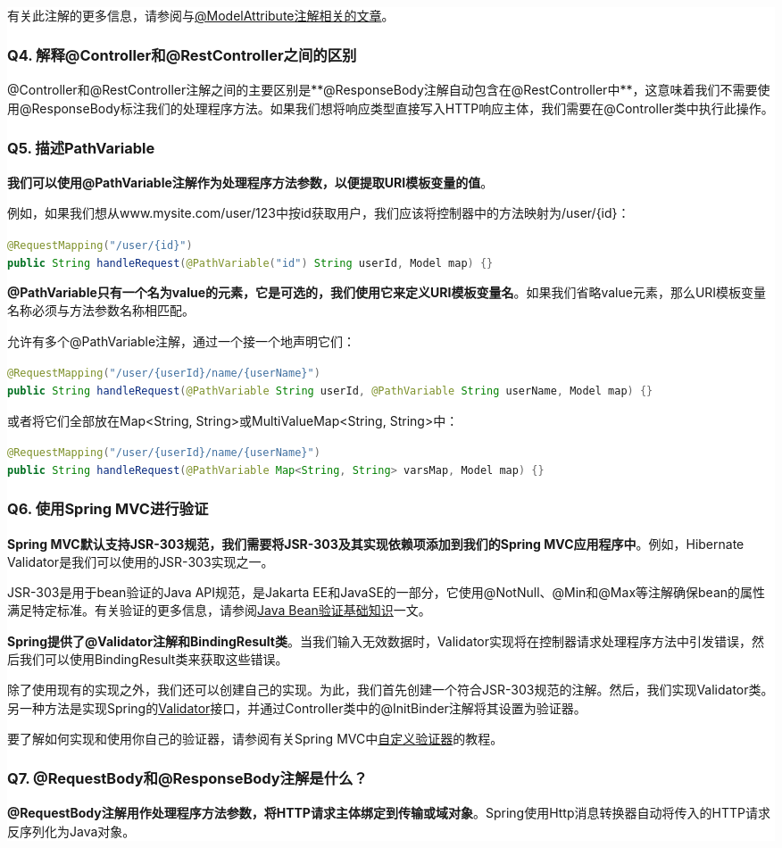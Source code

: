 有关此注解的更多信息，请参阅与[@ModelAttribute注解相关的文章](https://www.baeldung.com/spring-mvc-and-the-modelattribute-annotation)。

### Q4. 解释@Controller和@RestController之间的区别

@Controller和@RestController注解之间的主要区别是**@ResponseBody注解自动包含在@RestController中**，这意味着我们不需要使用@ResponseBody标注我们的处理程序方法。如果我们想将响应类型直接写入HTTP响应主体，我们需要在@Controller类中执行此操作。

### Q5. 描述PathVariable

**我们可以使用@PathVariable注解作为处理程序方法参数，以便提取URI模板变量的值**。

例如，如果我们想从www.mysite.com/user/123中按id获取用户，我们应该将控制器中的方法映射为/user/{id}：

```java
@RequestMapping("/user/{id}")
public String handleRequest(@PathVariable("id") String userId, Model map) {}
```

**@PathVariable只有一个名为value的元素，它是可选的，我们使用它来定义URI模板变量名**。如果我们省略value元素，那么URI模板变量名称必须与方法参数名称相匹配。

允许有多个@PathVariable注解，通过一个接一个地声明它们：

```java
@RequestMapping("/user/{userId}/name/{userName}")
public String handleRequest(@PathVariable String userId, @PathVariable String userName, Model map) {}
```

或者将它们全部放在Map<String, String\>或MultiValueMap<String, String\>中：

```java
@RequestMapping("/user/{userId}/name/{userName}")
public String handleRequest(@PathVariable Map<String, String> varsMap, Model map) {}
```

### Q6. 使用Spring MVC进行验证

**Spring MVC默认支持JSR-303规范，我们需要将JSR-303及其实现依赖项添加到我们的Spring MVC应用程序中**。例如，Hibernate Validator是我们可以使用的JSR-303实现之一。

JSR-303是用于bean验证的Java API规范，是Jakarta EE和JavaSE的一部分，它使用@NotNull、@Min和@Max等注解确保bean的属性满足特定标准。有关验证的更多信息，请参阅[Java Bean验证基础知识](https://www.baeldung.com/javax-validation)一文。

**Spring提供了@Validator注解和BindingResult类**。当我们输入无效数据时，Validator实现将在控制器请求处理程序方法中引发错误，然后我们可以使用BindingResult类来获取这些错误。

除了使用现有的实现之外，我们还可以创建自己的实现。为此，我们首先创建一个符合JSR-303规范的注解。然后，我们实现Validator类。另一种方法是实现Spring的[Validator](https://docs.spring.io/spring-framework/docs/current/javadoc-api/org/springframework/validation/Validator.html)接口，并通过Controller类中的@InitBinder注解将其设置为验证器。

要了解如何实现和使用你自己的验证器，请参阅有关Spring MVC中[自定义验证器](https://www.baeldung.com/spring-mvc-custom-validator)的教程。

### Q7. @RequestBody和@ResponseBody注解是什么？

**@RequestBody注解用作处理程序方法参数，将HTTP请求主体绑定到传输或域对象**。Spring使用Http消息转换器自动将传入的HTTP请求反序列化为Java对象。
